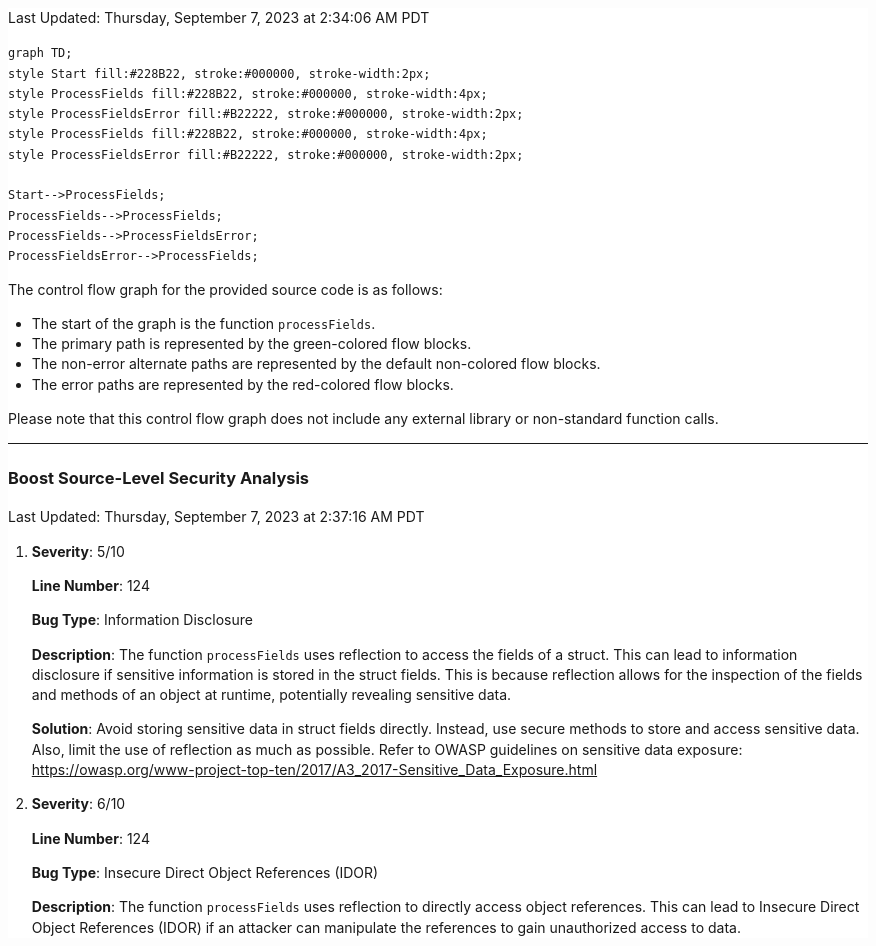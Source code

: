 Last Updated: Thursday, September 7, 2023 at 2:34:06 AM PDT

```mermaid
graph TD;
style Start fill:#228B22, stroke:#000000, stroke-width:2px;
style ProcessFields fill:#228B22, stroke:#000000, stroke-width:4px;
style ProcessFieldsError fill:#B22222, stroke:#000000, stroke-width:2px;
style ProcessFields fill:#228B22, stroke:#000000, stroke-width:4px;
style ProcessFieldsError fill:#B22222, stroke:#000000, stroke-width:2px;

Start-->ProcessFields;
ProcessFields-->ProcessFields;
ProcessFields-->ProcessFieldsError;
ProcessFieldsError-->ProcessFields;
```

The control flow graph for the provided source code is as follows:

- The start of the graph is the function `processFields`.
- The primary path is represented by the green-colored flow blocks.
- The non-error alternate paths are represented by the default non-colored flow blocks.
- The error paths are represented by the red-colored flow blocks.

Please note that this control flow graph does not include any external library or non-standard function calls.



---

### Boost Source-Level Security Analysis

Last Updated: Thursday, September 7, 2023 at 2:37:16 AM PDT

1. **Severity**: 5/10

   **Line Number**: 124

   **Bug Type**: Information Disclosure

   **Description**: The function `processFields` uses reflection to access the fields of a struct. This can lead to information disclosure if sensitive information is stored in the struct fields. This is because reflection allows for the inspection of the fields and methods of an object at runtime, potentially revealing sensitive data.

   **Solution**: Avoid storing sensitive data in struct fields directly. Instead, use secure methods to store and access sensitive data. Also, limit the use of reflection as much as possible. Refer to OWASP guidelines on sensitive data exposure: https://owasp.org/www-project-top-ten/2017/A3_2017-Sensitive_Data_Exposure.html


2. **Severity**: 6/10

   **Line Number**: 124

   **Bug Type**: Insecure Direct Object References (IDOR)

   **Description**: The function `processFields` uses reflection to directly access object references. This can lead to Insecure Direct Object References (IDOR) if an attacker can manipulate the references to gain unauthorized access to data.
